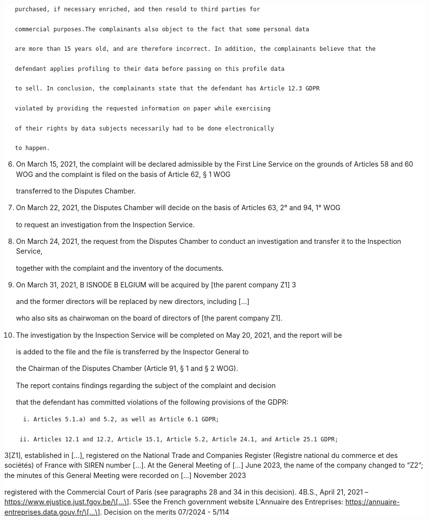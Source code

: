        purchased, if necessary enriched, and then resold to third parties for

       commercial purposes.The complainants also object to the fact that some personal data

       are more than 15 years old, and are therefore incorrect. In addition, the complainants believe that the

       defendant applies profiling to their data before passing on this profile data

       to sell. In conclusion, the complainants state that the defendant has Article 12.3 GDPR

       violated by providing the requested information on paper while exercising

       of their rights by data subjects necessarily had to be done electronically

       to happen.

 6. On March 15, 2021, the complaint will be declared admissible by the First Line Service on the grounds
       of Articles 58 and 60 WOG and the complaint is filed on the basis of Article 62, § 1 WOG

       transferred to the Disputes Chamber.

 7. On March 22, 2021, the Disputes Chamber will decide on the basis of Articles 63, 2° and 94, 1° WOG

       to request an investigation from the Inspection Service.

 8. On March 24, 2021, the request from the
       Disputes Chamber to conduct an investigation and transfer it to the Inspection Service,

       together with the complaint and the inventory of the documents.

 9. On March 31, 2021, B ISNODE B ELGIUM will be acquired by \[the parent company Z1\] 3

       and the former directors will be replaced by new directors, including \[...\]

       who also sits as chairwoman on the board of directors of \[the parent company Z1\].

 10. The investigation by the Inspection Service will be completed on May 20, 2021, and the report will be

       is added to the file and the file is transferred by the Inspector General to

       the Chairman of the Disputes Chamber (Article 91, § 1 and § 2 WOG).

       The report contains findings regarding the subject of the complaint and decision

       that the defendant has committed violations of the following provisions of the GDPR:

           i. Articles 5.1.a) and 5.2, as well as Article 6.1 GDPR;

          ii. Articles 12.1 and 12.2, Article 15.1, Article 5.2, Article 24.1, and Article 25.1 GDPR;

3\[Z1\], established in \[…\], registered on the National Trade and Companies Register (Registre national du commerce
et des sociétés) of France with SIREN number \[…\]. At the General Meeting of \[…\] June 2023, the name of the
company changed to “Z2”; the minutes of this General Meeting were recorded on \[…\] November 2023

registered with the Commercial Court of Paris (see paragraphs 28 and 34 in this decision).
4B.S., April 21, 2021 – https://www.ejustice.just.fgov.be/\[...\].
5See the French government website L'Annuaire des Entreprises: https://annuaire-entreprises.data.gouv.fr/\[...\]. Decision on the merits 07/2024 - 5/114
